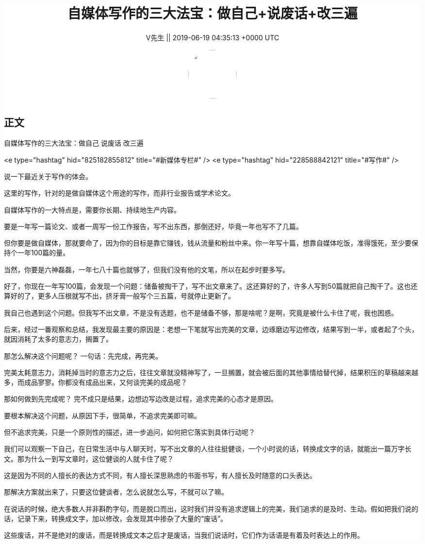 <h1 align="center">自媒体写作的三大法宝：做自己&#43;说废话&#43;改三遍</h1>




<p align="center">
    <a>V先生 || 2019-06-19 04:35:13 &#43;0000 UTC</a>
</p>

<div align="center">
    <img src="https://images.zsxq.com/FjZ6UHBywsXfjFf-7tlSVEq4uEn-?e=1590940799&amp;token=kIxbL07-8jAj8w1n4s9zv64FuZZNEATmlU_Vm6zD:r763oWH0xkbmId4peREzEIAOnFQ=" width="100" height="100" style="border:1px solid;border-radius:50%; color:#ffffff"/>
</div>




## 正文

<div>
自媒体写作的三大法宝：做自己 说废话 改三遍

&lt;e type=&#34;hashtag&#34; hid=&#34;825182855812&#34; title=&#34;#新媒体专栏#&#34; /&gt; &lt;e type=&#34;hashtag&#34; hid=&#34;228588842121&#34; title=&#34;#写作#&#34; /&gt; 

说一下最近关于写作的体会。

这里的写作，针对的是做自媒体这个用途的写作，而非行业报告或学术论文。

自媒体写作的一大特点是，需要你长期、持续地生产内容。

要是一年写一篇论文、或者一周写一份工作报告，写不出东西，那倒还好，毕竟一年也写不了几篇。

但你要是做自媒体，那就要命了，因为你的目标是靠它赚钱，钱从流量和粉丝中来。你一年写十篇，想靠自媒体吃饭，准得饿死，至少要保持个一年100篇的量。

当然，你要是六神磊磊，一年七八十篇也就够了，但我们没有他的文笔，所以在起步时要多写。

好了，你现在一年写100篇，会发现一个问题：储备被掏干了，写不出文章来了。这还算好的了，许多人写到50篇就把自己掏干了。这也还算好的了，更多人压根就写不出，挤牙膏一般写个三五篇，号就停止更新了。

我自己也遇到这个问题。但我写不出文章，不是没有选题，也不是储备不够，那是啥呢？是啊，究竟是被什么卡住了呢，我也困惑。

后来，经过一番观察和总结，我发现最主要的原因是：老想一下笔就写出完美的文章，边琢磨边写边修改，结果写到一半，或者起了个头，就因消耗了太多的意志力，搁置了。

那怎么解决这个问题呢？
一句话：先完成，再完美。

完美太耗意志力，消耗掉当时的意志力之后，往往文章就没精神写了，一旦搁置，就会被后面的其他事情给替代掉，结果积压的草稿越来越多，而成品寥寥。你都没有成品出来，又何谈完美的成品呢？

那如何做到先完成呢？
完不成只是结果，边想边写边改是过程，追求完美的心态才是原因。

要根本解决这个问题，从原因下手，很简单，不追求完美即可嘛。

但不追求完美，只是一个原则性的描述，进一步追问，如何把它落实到具体行动呢？

我们可以观察一下自己，在日常生活中与人聊天时，写不出文章的人往往挺健谈，一个小时说的话，转换成文字的话，就能出一篇万字长文。那为什么一到写文章时，这位健谈的人就卡住了呢？

这是因为不同的人擅长的表达方式不同，有人擅长深思熟虑的书面书写，有人擅长及时随意的口头表达。

那解决方案就出来了，只要这位健谈者，怎么说就怎么写，不就可以了嘛。

在说话的时候，绝大多数人并非斟酌字句，而是脱口而出，这时我们并没有追求逻辑上的完美，我们追求的是及时、生动。假如把我们说的话，记录下来，转换成文字，加以修改，会发现其中掺杂了大量的“废话”。

这些废话，并不是绝对的废话，而是转换成文本之后才是废话，当我们说话时，它们作为话语是有着及时表达上的作用。
